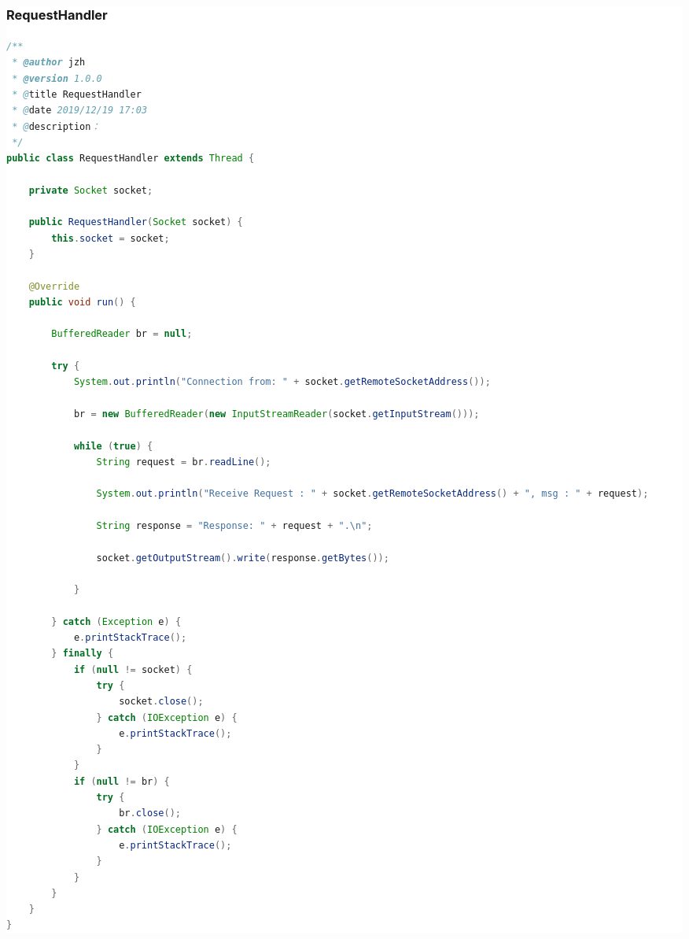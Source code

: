 

### RequestHandler

```java
/**
 * @author jzh
 * @version 1.0.0
 * @title RequestHandler
 * @date 2019/12/19 17:03
 * @description：
 */
public class RequestHandler extends Thread {

    private Socket socket;

    public RequestHandler(Socket socket) {
        this.socket = socket;
    }

    @Override
    public void run() {

        BufferedReader br = null;

        try {
            System.out.println("Connection from: " + socket.getRemoteSocketAddress());

            br = new BufferedReader(new InputStreamReader(socket.getInputStream()));

            while (true) {
                String request = br.readLine();

                System.out.println("Receive Request : " + socket.getRemoteSocketAddress() + ", msg : " + request);

                String response = "Response: " + request + ".\n";

                socket.getOutputStream().write(response.getBytes());

            }

        } catch (Exception e) {
            e.printStackTrace();
        } finally {
            if (null != socket) {
                try {
                    socket.close();
                } catch (IOException e) {
                    e.printStackTrace();
                }
            }
            if (null != br) {
                try {
                    br.close();
                } catch (IOException e) {
                    e.printStackTrace();
                }
            }
        }
    }
}
```
